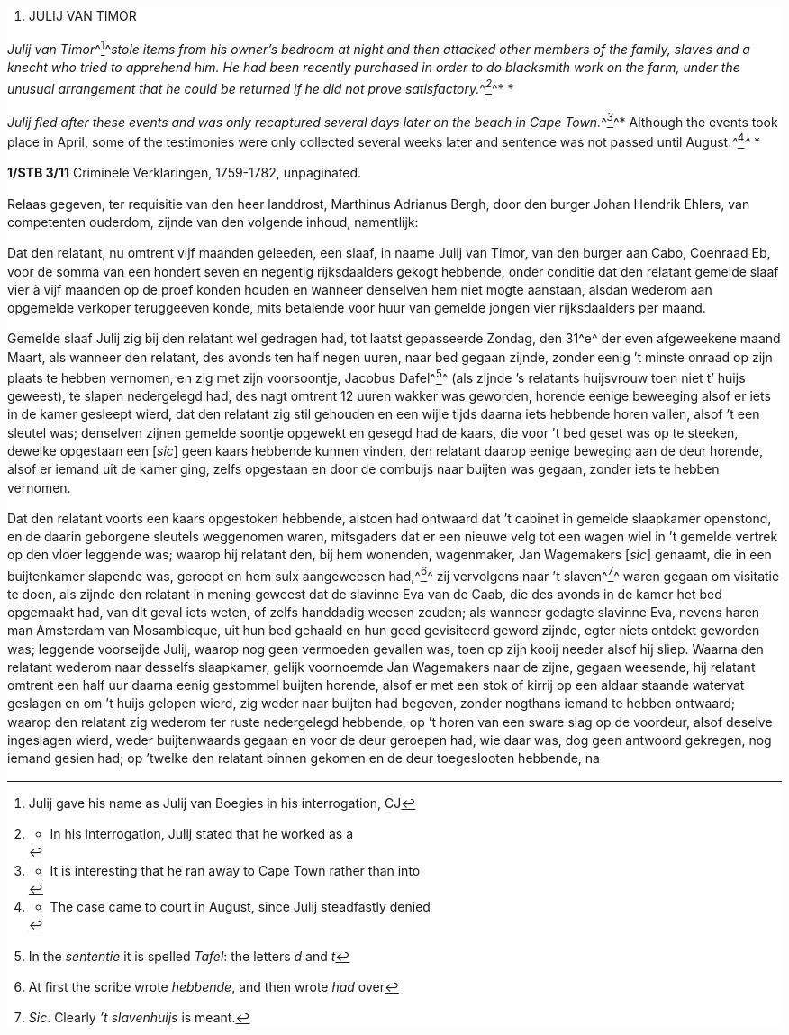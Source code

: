 1.  JULIJ VAN TIMOR

*Julij van Timor*^[^1]^*stole items from his owner’s bedroom at night
and then attacked other members of the family, slaves and a *knecht* who
tried to apprehend him. He had been recently purchased in order to do
blacksmith work on the farm, under the unusual arrangement that he could
be returned if he did not prove satisfactory.*^*[^2]*^* *

*Julij fled after these events and was only recaptured several days
later on the beach in Cape Town.*^*[^3]*^* Although the events took
place in April, some of the testimonies were only collected several
weeks later and sentence was not passed until August.*^*[^4]*^* *

**1/STB 3/11** Criminele Verklaringen, 1759-1782, unpaginated.

Relaas gegeven, ter requisitie van den heer landdrost, Marthinus
Adrianus Bergh, door den burger Johan Hendrik Ehlers, van competenten
ouderdom, zijnde van den volgende inhoud, namentlijk:

Dat den relatant, nu omtrent vijf maanden geleeden, een slaaf, in naame
Julij van Timor, van den burger aan Cabo, Coenraad Eb, voor de somma van
een hondert seven en negentig rijksdaalders gekogt hebbende, onder
conditie dat den relatant gemelde slaaf vier à vijf maanden op de proef
konden houden en wanneer denselven hem niet mogte aanstaan, alsdan
wederom aan opgemelde verkoper teruggeeven konde, mits betalende voor
huur van gemelde jongen vier rijksdaalders per maand.

Gemelde slaaf Julij zig bij den relatant wel gedragen had, tot laatst
gepasseerde Zondag, den 31^e^ der even afgeweekene maand Maart, als
wanneer den relatant, des avonds ten half negen uuren, naar bed gegaan
zijnde, zonder eenig ’t minste onraad op zijn plaats te hebben vernomen,
en zig met zijn voorsoontje, Jacobus Dafel^[^5]^ (als zijnde ’s
relatants huijsvrouw toen niet t’ huijs geweest), te slapen nedergelegd
had, des nagt omtrent 12 uuren wakker was geworden, horende eenige
beweeging alsof er iets in de kamer gesleept wierd, dat den relatant zig
stil gehouden en een wijle tijds daarna iets hebbende horen vallen,
alsof ’t een sleutel was; denselven zijnen gemelde soontje opgewekt en
gesegd had de kaars, die voor ’t bed geset was op te steeken, dewelke
opgestaan een \[*sic*\] geen kaars hebbende kunnen vinden, den relatant
daarop eenige beweging aan de deur horende, alsof er iemand uit de kamer
ging, zelfs opgestaan en door de combuijs naar buijten was gegaan,
zonder iets te hebben vernomen.

Dat den relatant voorts een kaars opgestoken hebbende, alstoen had
ontwaard dat ’t cabinet in gemelde slaapkamer openstond, en de daarin
geborgene sleutels weggenomen waren, mitsgaders dat er een nieuwe velg
tot een wagen wiel in ’t gemelde vertrek op den vloer leggende was;
waarop hij relatant den, bij hem wonenden, wagenmaker, Jan Wagemakers
\[*sic*\] genaamt, die in een buijtenkamer slapende was, geroept en hem
sulx aangeweesen had,^[^6]^ zij vervolgens naar ’t slaven^[^7]^ waren
gegaan om visitatie te doen, als zijnde den relatant in mening geweest
dat de slavinne Eva van de Caab, die des avonds in de kamer het bed
opgemaakt had, van dit geval iets weten, of zelfs handdadig weesen
zouden; als wanneer gedagte slavinne Eva, nevens haren man Amsterdam van
Mosambicque, uit hun bed gehaald en hun goed gevisiteerd geword zijnde,
egter niets ontdekt geworden was; leggende voorseijde Julij, waarop nog
geen vermoeden gevallen was, toen op zijn kooij needer alsof hij sliep.
Waarna den relatant wederom naar desselfs slaapkamer, gelijk voornoemde
Jan Wagemakers naar de zijne, gegaan weesende, hij relatant omtrent een
half uur daarna eenig gestommel buijten horende, alsof er met een stok
of kirrij op een aldaar staande watervat geslagen en om ’t huijs gelopen
wierd, zig weder naar buijten had begeven, zonder nogthans iemand te
hebben ontwaard; waarop den relatant zig wederom ter ruste nedergelegd
hebbende, op ’t horen van een sware slag op de voordeur, alsof deselve
ingeslagen wierd, weder buijtenwaards gegaan en voor de deur geroepen
had, wie daar was, dog geen antwoord gekregen, nog iemand gesien had; op
’twelke den relatant binnen gekomen en de deur toegeslooten hebbende, na

[^1]:  Julij gave his name as Julij van Boegies in his interrogation, CJ
[^2]: * In his interrogation, Julij stated that he worked as a
[^3]: * It is interesting that he ran away to Cape Town rather than into
[^4]: * The case came to court in August, since Julij steadfastly denied
[^5]:  In the *sententie* it is spelled *Tafel*: the letters *d* and *t*
[^6]:  At first the scribe wrote *hebbende*, and then wrote *had* over
[^7]:  *Sic*. Clearly *’t slavenhuijs* is meant.
[^8]:  See 1775 Moses van de Caab, n. 7.
[^9]:  Literally ‘pre/before son’. Children born to a person before his
[^10]:  Assuming that *sheur* is *scheur*, and that this was a synonym
[^11]:  This must have been a literal reference to Julij’s shortness,
[^12]:  On the night before he was taken prisoner, Julij went to the
[^13]:  This was the sentence called for in the *eijsch *and it was